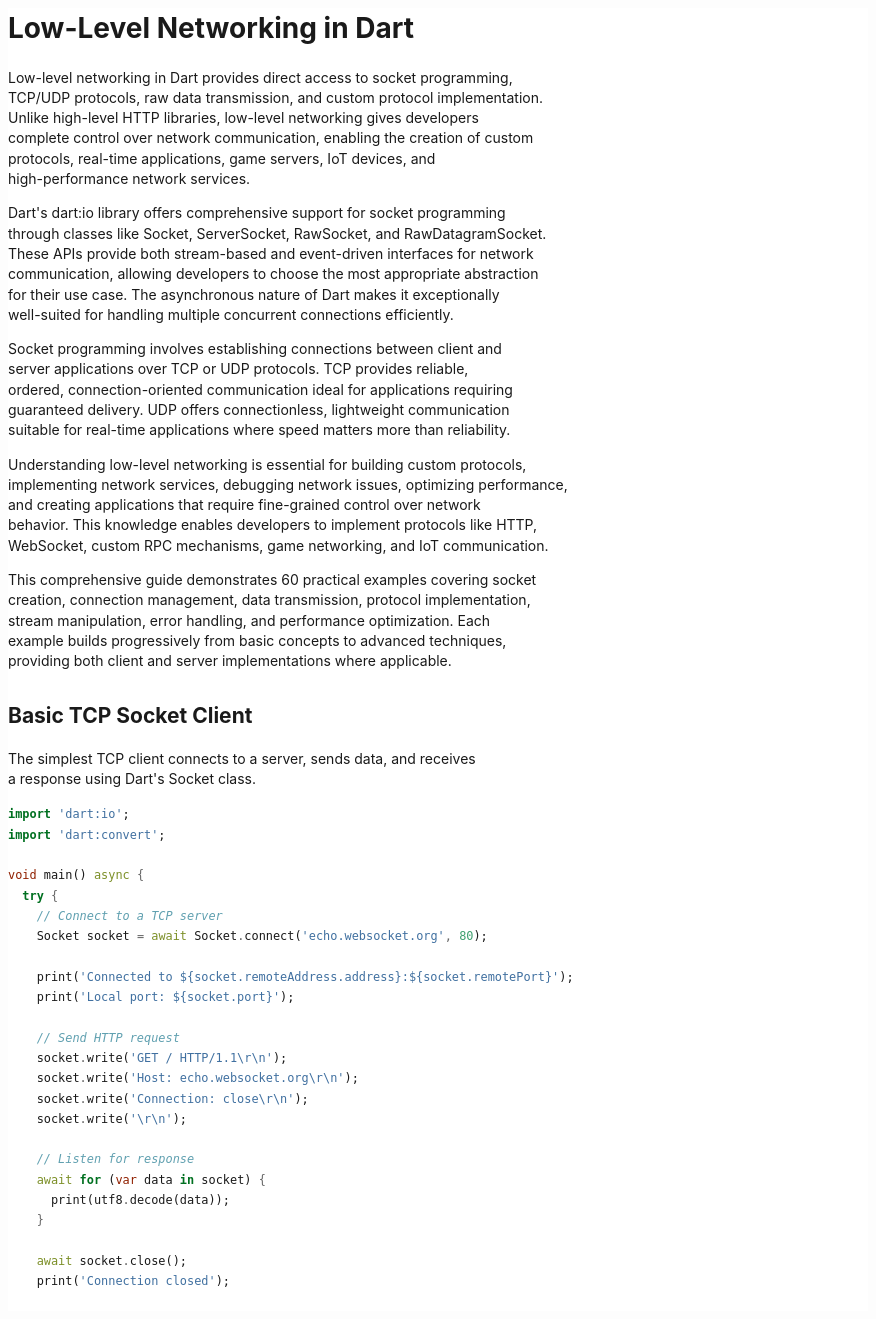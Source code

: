 # Low-Level Networking in Dart

Low-level networking in Dart provides direct access to socket programming,  
TCP/UDP protocols, raw data transmission, and custom protocol implementation.  
Unlike high-level HTTP libraries, low-level networking gives developers  
complete control over network communication, enabling the creation of custom  
protocols, real-time applications, game servers, IoT devices, and  
high-performance network services.  

Dart's dart:io library offers comprehensive support for socket programming  
through classes like Socket, ServerSocket, RawSocket, and RawDatagramSocket.  
These APIs provide both stream-based and event-driven interfaces for network  
communication, allowing developers to choose the most appropriate abstraction  
for their use case. The asynchronous nature of Dart makes it exceptionally  
well-suited for handling multiple concurrent connections efficiently.  

Socket programming involves establishing connections between client and  
server applications over TCP or UDP protocols. TCP provides reliable,  
ordered, connection-oriented communication ideal for applications requiring  
guaranteed delivery. UDP offers connectionless, lightweight communication  
suitable for real-time applications where speed matters more than reliability.  

Understanding low-level networking is essential for building custom protocols,  
implementing network services, debugging network issues, optimizing performance,  
and creating applications that require fine-grained control over network  
behavior. This knowledge enables developers to implement protocols like HTTP,  
WebSocket, custom RPC mechanisms, game networking, and IoT communication.  

This comprehensive guide demonstrates 60 practical examples covering socket  
creation, connection management, data transmission, protocol implementation,  
stream manipulation, error handling, and performance optimization. Each  
example builds progressively from basic concepts to advanced techniques,  
providing both client and server implementations where applicable.  

## Basic TCP Socket Client

The simplest TCP client connects to a server, sends data, and receives  
a response using Dart's Socket class.  

```dart
import 'dart:io';
import 'dart:convert';

void main() async {
  try {
    // Connect to a TCP server
    Socket socket = await Socket.connect('echo.websocket.org', 80);
    
    print('Connected to ${socket.remoteAddress.address}:${socket.remotePort}');
    print('Local port: ${socket.port}');
    
    // Send HTTP request
    socket.write('GET / HTTP/1.1\r\n');
    socket.write('Host: echo.websocket.org\r\n');
    socket.write('Connection: close\r\n');
    socket.write('\r\n');
    
    // Listen for response
    await for (var data in socket) {
      print(utf8.decode(data));
    }
    
    await socket.close();
    print('Connection closed');
    
```